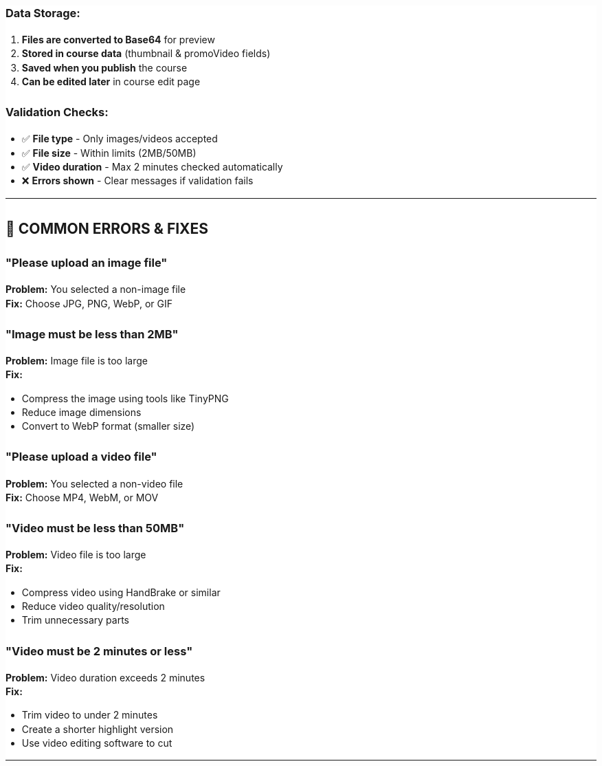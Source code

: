 ### **Data Storage:**

1. **Files are converted to Base64** for preview
2. **Stored in course data** (thumbnail & promoVideo fields)
3. **Saved when you publish** the course
4. **Can be edited later** in course edit page

### **Validation Checks:**

- ✅ **File type** - Only images/videos accepted
- ✅ **File size** - Within limits (2MB/50MB)
- ✅ **Video duration** - Max 2 minutes checked automatically
- ❌ **Errors shown** - Clear messages if validation fails

---

## 🚨 COMMON ERRORS & FIXES

### **"Please upload an image file"**

**Problem:** You selected a non-image file  
**Fix:** Choose JPG, PNG, WebP, or GIF

### **"Image must be less than 2MB"**

**Problem:** Image file is too large  
**Fix:**

- Compress the image using tools like TinyPNG
- Reduce image dimensions
- Convert to WebP format (smaller size)

### **"Please upload a video file"**

**Problem:** You selected a non-video file  
**Fix:** Choose MP4, WebM, or MOV

### **"Video must be less than 50MB"**

**Problem:** Video file is too large  
**Fix:**

- Compress video using HandBrake or similar
- Reduce video quality/resolution
- Trim unnecessary parts

### **"Video must be 2 minutes or less"**

**Problem:** Video duration exceeds 2 minutes  
**Fix:**

- Trim video to under 2 minutes
- Create a shorter highlight version
- Use video editing software to cut

---